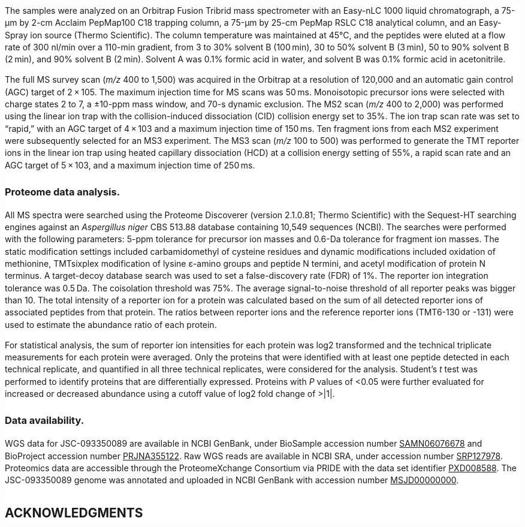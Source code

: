 The samples were analyzed on an Orbitrap Fusion Tribrid mass spectrometer with an Easy-nLC 1000 liquid chromatograph, a 75-μm by 2-cm Acclaim PepMap100 C18 trapping column, a 75-μm by 25-cm PepMap RSLC C18 analytical column, and an Easy-Spray ion source (Thermo Scientific). The column temperature was maintained at 45°C, and the peptides were eluted at a flow rate of 300 nl/min over a 110-min gradient, from 3 to 30% solvent B (100 min), 30 to 50% solvent B (3 min), 50 to 90% solvent B (2 min), and 90% solvent B (2 min). Solvent A was 0.1% formic acid in water, and solvent B was 0.1% formic acid in acetonitrile.

The full MS survey scan (_m/z_ 400 to 1,500) was acquired in the Orbitrap at a resolution of 120,000 and an automatic gain control (AGC) target of 2 × 105. The maximum injection time for MS scans was 50 ms. Monoisotopic precursor ions were selected with charge states 2 to 7, a ±10-ppm mass window, and 70-s dynamic exclusion. The MS2 scan (_m/z_ 400 to 2,000) was performed using the linear ion trap with the collision-induced dissociation (CID) collision energy set to 35%. The ion trap scan rate was set to “rapid,” with an AGC target of 4 × 103 and a maximum injection time of 150 ms. Ten fragment ions from each MS2 experiment were subsequently selected for an MS3 experiment. The MS3 scan (_m/z_ 100 to 500) was performed to generate the TMT reporter ions in the linear ion trap using heated capillary dissociation (HCD) at a collision energy setting of 55%, a rapid scan rate and an AGC target of 5 × 103, and a maximum injection time of 250 ms.

### Proteome data analysis.

All MS spectra were searched using the Proteome Discoverer (version 2.1.0.81; Thermo Scientific) with the Sequest-HT searching engines against an _Aspergillus niger_ CBS 513.88 database containing 10,549 sequences (NCBI). The searches were performed with the following parameters: 5-ppm tolerance for precursor ion masses and 0.6-Da tolerance for fragment ion masses. The static modification settings included carbamidomethyl of cysteine residues and dynamic modifications included oxidation of methionine, TMTsixplex modification of lysine ε-amino groups and peptide N termini, and acetyl modification of protein N terminus. A target-decoy database search was used to set a false-discovery rate (FDR) of 1%. The reporter ion integration tolerance was 0.5 Da. The coisolation threshold was 75%. The average signal-to-noise threshold of all reporter peaks was bigger than 10. The total intensity of a reporter ion for a protein was calculated based on the sum of all detected reporter ions of associated peptides from that protein. The ratios between reporter ions and the reference reporter ions (TMT6\-130 or -131) were used to estimate the abundance ratio of each protein.

For statistical analysis, the sum of reporter ion intensities for each protein was log2 transformed and the technical triplicate measurements for each protein were averaged. Only the proteins that were identified with at least one peptide detected in each technical replicate, and quantified in all three technical replicates, were considered for the analysis. Student’s _t_ test was performed to identify proteins that are differentially expressed. Proteins with _P_ values of <0.05 were further evaluated for increased or decreased abundance using a cutoff value of log2 fold change of >|1|.

### Data availability.

WGS data for JSC-093350089 are available in NCBI GenBank, under BioSample accession number [SAMN06076678](https://www.ncbi.nlm.nih.gov/biosample/SAMN06076678) and BioProject accession number [PRJNA355122](https://www.ncbi.nlm.nih.gov/bioproject/?term=PRJNA355122). Raw WGS reads are available in NCBI SRA, under accession number [SRP127978](https://www.ncbi.nlm.nih.gov/sra/SRP127978). Proteomics data are accessible through the ProteomeXchange Consortium via PRIDE with the data set identifier [PXD008588](http://proteomecentral.proteomexchange.org/cgi/GetDataset?ID=PXD008588). The JSC-093350089 genome was annotated and uploaded in NCBI GenBank with accession number [MSJD00000000](https://www.ncbi.nlm.nih.gov/nuccore/MSJD00000000).

## ACKNOWLEDGMENTS

